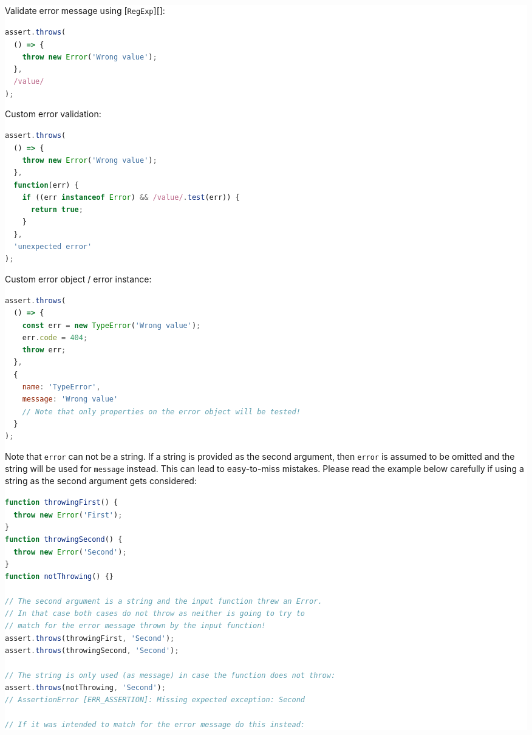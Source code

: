 Validate error message using [`RegExp`][]:

```js
assert.throws(
  () => {
    throw new Error('Wrong value');
  },
  /value/
);
```

Custom error validation:

```js
assert.throws(
  () => {
    throw new Error('Wrong value');
  },
  function(err) {
    if ((err instanceof Error) && /value/.test(err)) {
      return true;
    }
  },
  'unexpected error'
);
```

Custom error object / error instance:

```js
assert.throws(
  () => {
    const err = new TypeError('Wrong value');
    err.code = 404;
    throw err;
  },
  {
    name: 'TypeError',
    message: 'Wrong value'
    // Note that only properties on the error object will be tested!
  }
);
```

Note that `error` can not be a string. If a string is provided as the second argument, then `error` is assumed to be omitted and the string will be used for `message` instead. This can lead to easy-to-miss mistakes. Please read the example below carefully if using a string as the second argument gets considered:
```js
function throwingFirst() {
  throw new Error('First');
}
function throwingSecond() {
  throw new Error('Second');
}
function notThrowing() {}

// The second argument is a string and the input function threw an Error.
// In that case both cases do not throw as neither is going to try to
// match for the error message thrown by the input function!
assert.throws(throwingFirst, 'Second');
assert.throws(throwingSecond, 'Second');

// The string is only used (as message) in case the function does not throw:
assert.throws(notThrowing, 'Second');
// AssertionError [ERR_ASSERTION]: Missing expected exception: Second

// If it was intended to match for the error message do this instead:
```